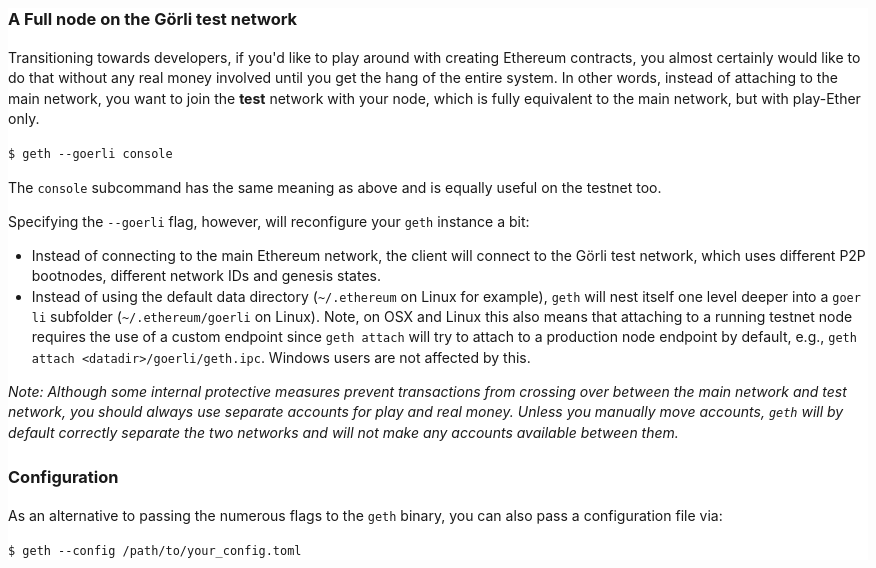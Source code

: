 ### A Full node on the Görli test network

Transitioning towards developers, if you'd like to play around with creating
Ethereum
contracts, you almost certainly would like to do that without any real money
involved until
you get the hang of the entire system. In other words, instead of attaching to
the main
network, you want to join the **test** network with your node, which is fully
equivalent to
the main network, but with play-Ether only.

```shell
$ geth --goerli console
```

The `console` subcommand has the same meaning as above and is equally
useful on the testnet too.

Specifying the `--goerli` flag, however, will reconfigure your `geth` instance a
bit:

* Instead of connecting to the main Ethereum network, the client will connect to
  the Görli
  test network, which uses different P2P bootnodes, different network IDs and
  genesis
  states.
* Instead of using the default data directory (`~/.ethereum` on Linux for
  example), `geth`
  will nest itself one level deeper into a `goerli`
  subfolder (`~/.ethereum/goerli` on
  Linux). Note, on OSX and Linux this also means that attaching to a running
  testnet node
  requires the use of a custom endpoint since `geth attach` will try to attach
  to a
  production node endpoint by default, e.g.,
  `geth attach <datadir>/goerli/geth.ipc`. Windows users are not affected by
  this.

*Note: Although some internal protective measures prevent transactions from
crossing over between the main network and test network, you should always
use separate accounts for play and real money. Unless you manually move
accounts, `geth` will by default correctly separate the two networks and will
not make any
accounts available between them.*

### Configuration

As an alternative to passing the numerous flags to the `geth` binary, you can
also pass a
configuration file via:

```shell
$ geth --config /path/to/your_config.toml
```
